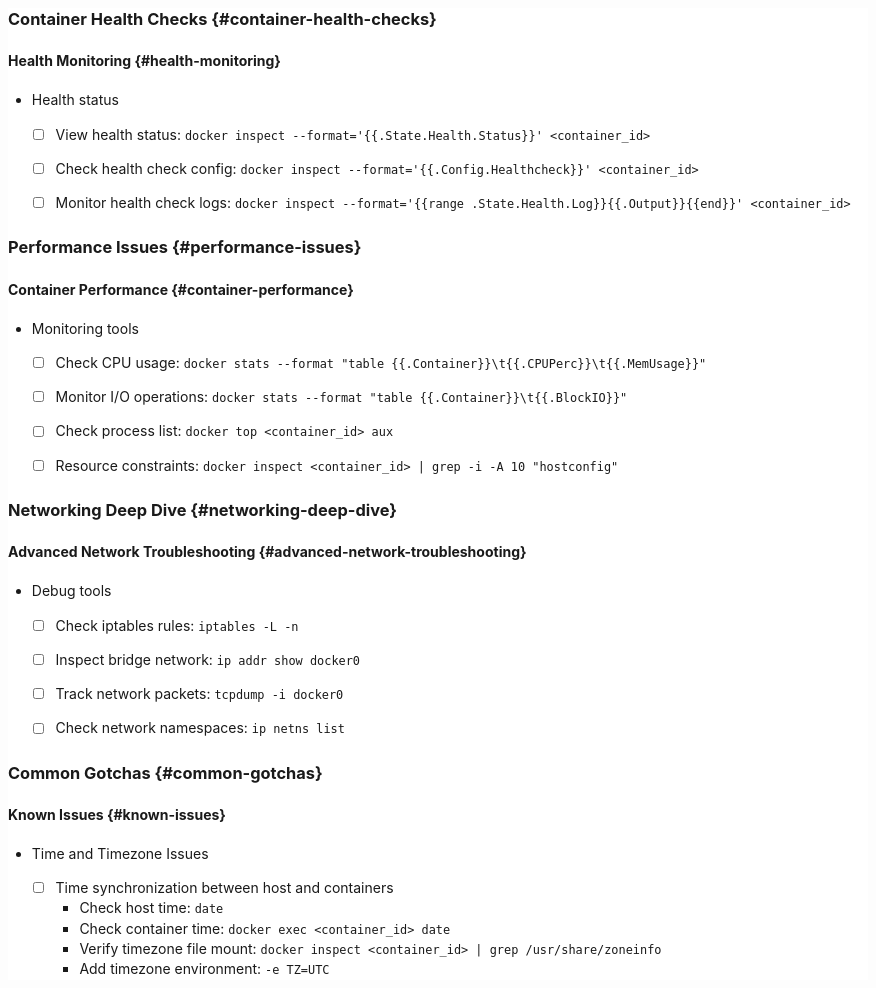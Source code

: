 
### Container Health Checks {#container-health-checks}


#### Health Monitoring {#health-monitoring}



-  Health status

    -   [ ] View health status: `docker inspect --format='{{.State.Health.Status}}' <container_id>`
    -   [ ] Check health check config: `docker inspect --format='{{.Config.Healthcheck}}' <container_id>`
    -   [ ] Monitor health check logs: `docker inspect --format='{{range .State.Health.Log}}{{.Output}}{{end}}' <container_id>`


### Performance Issues {#performance-issues}


#### Container Performance {#container-performance}



-  Monitoring tools

    -   [ ] Check CPU usage: `docker stats --format "table {{.Container}}\t{{.CPUPerc}}\t{{.MemUsage}}"`
    -   [ ] Monitor I/O operations: `docker stats --format "table {{.Container}}\t{{.BlockIO}}"`
    -   [ ] Check process list: `docker top <container_id> aux`
    -   [ ] Resource constraints: `docker inspect <container_id> | grep -i -A 10 "hostconfig"`


### Networking Deep Dive {#networking-deep-dive}


#### Advanced Network Troubleshooting {#advanced-network-troubleshooting}



-  Debug tools

    -   [ ] Check iptables rules: `iptables -L -n`
    -   [ ] Inspect bridge network: `ip addr show docker0`
    -   [ ] Track network packets: `tcpdump -i docker0`
    -   [ ] Check network namespaces: `ip netns list`


### Common Gotchas {#common-gotchas}


#### Known Issues {#known-issues}



-  Time and Timezone Issues

    -   [ ] Time synchronization between host and containers
        -   Check host time: `date`
        -   Check container time: `docker exec <container_id> date`
        -   Verify timezone file mount: `docker inspect <container_id> | grep /usr/share/zoneinfo`
        -   Add timezone environment: `-e TZ=UTC`
